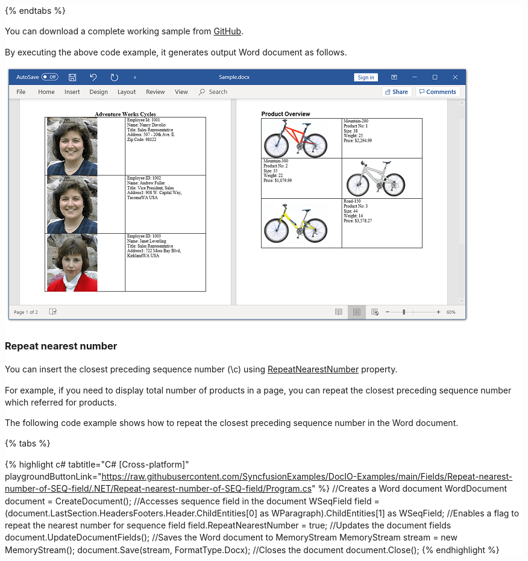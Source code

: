 {% endtabs %}

You can download a complete working sample from [GitHub](https://github.com/SyncfusionExamples/DocIO-Examples/tree/main/Fields/Reset-numbering-for-SEQ-field).

By executing the above code example, it generates output Word document as follows.

![Output of reset numbering in SEQ field](workingwithfields_images/file-formats-word-seql-field-reset-numbering-output.png)

### Repeat nearest number 
You can insert the closest preceding sequence number (\c) using [RepeatNearestNumber](https://help.syncfusion.com/cr/document-processing/Syncfusion.DocIO.DLS.WSeqField.html#Syncfusion_DocIO_DLS_WSeqField_RepeatNearestNumber) property.

For example, if you need to display total number of products in a page, you can repeat the closest preceding sequence number which referred for products.

The following code example shows how to repeat the closest preceding sequence number in the Word document.

{% tabs %}  

{% highlight c# tabtitle="C# [Cross-platform]" playgroundButtonLink="https://raw.githubusercontent.com/SyncfusionExamples/DocIO-Examples/main/Fields/Repeat-nearest-number-of-SEQ-field/.NET/Repeat-nearest-number-of-SEQ-field/Program.cs" %}
//Creates a Word document
WordDocument document = CreateDocument();
//Accesses sequence field in the document
WSeqField field = (document.LastSection.HeadersFooters.Header.ChildEntities[0] as WParagraph).ChildEntities[1] as WSeqField;
//Enables a flag to repeat the nearest number for sequence field
field.RepeatNearestNumber = true;
//Updates the document fields
document.UpdateDocumentFields();
//Saves the Word document to MemoryStream
MemoryStream stream = new MemoryStream();
document.Save(stream, FormatType.Docx);
//Closes the document
document.Close();
{% endhighlight %}
